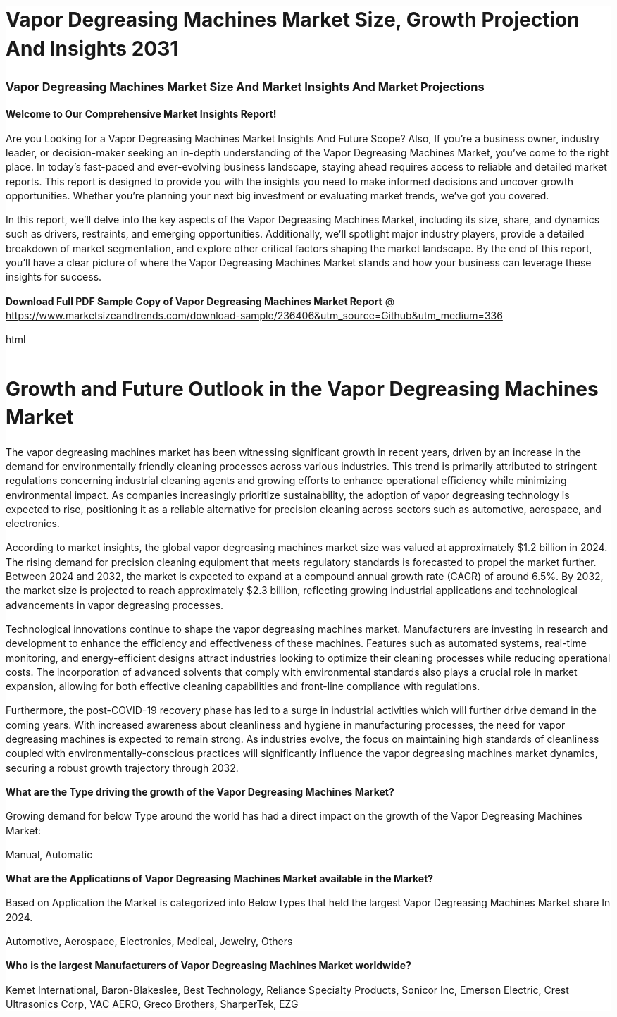 <h1> Vapor Degreasing Machines Market Size, Growth Projection And Insights 2031</h1><div class="" data-test-id=""><h3><span class="">Vapor Degreasing Machines Market Size And Market Insights And Market Projections</span></h3></div><div class="" data-test-id=""><p><strong>Welcome to Our Comprehensive Market Insights Report!</strong></p><p>Are you Looking for a Vapor Degreasing Machines Market Insights And Future Scope? Also, If you&rsquo;re a business owner, industry leader, or decision-maker seeking an in-depth understanding of the Vapor Degreasing Machines Market, you&rsquo;ve come to the right place. In today&rsquo;s fast-paced and ever-evolving business landscape, staying ahead requires access to reliable and detailed market reports. This report is designed to provide you with the insights you need to make informed decisions and uncover growth opportunities. Whether you&rsquo;re planning your next big investment or evaluating market trends, we&rsquo;ve got you covered.</p><p>In this report, we&rsquo;ll delve into the key aspects of the Vapor Degreasing Machines Market, including its size, share, and dynamics such as drivers, restraints, and emerging opportunities. Additionally, we&rsquo;ll spotlight major industry players, provide a detailed breakdown of market segmentation, and explore other critical factors shaping the market landscape. By the end of this report, you&rsquo;ll have a clear picture of where the Vapor Degreasing Machines Market stands and how your business can leverage these insights for success.</p><p><strong>Download Full PDF Sample Copy of Vapor Degreasing Machines Market Report</strong> @ <a href="https://www.marketsizeandtrends.com/download-sample/236406&utm_source=Github&utm_medium=336" target="_blank">https://www.marketsizeandtrends.com/download-sample/236406&utm_source=Github&utm_medium=336</a></p></div><div class="" data-test-id=""><p><span class="">html<!DOCTYPE html><html lang="en"><head>    <meta charset="UTF-8">    <meta name="viewport" content="width=device-width, initial-scale=1.0">    <title>Vapor Degreasing Machines Market Growth and Outlook</title></head><body>    <h1>Growth and Future Outlook in the Vapor Degreasing Machines Market</h1>    <p>The vapor degreasing machines market has been witnessing significant growth in recent years, driven by an increase in the demand for environmentally friendly cleaning processes across various industries. This trend is primarily attributed to stringent regulations concerning industrial cleaning agents and growing efforts to enhance operational efficiency while minimizing environmental impact. As companies increasingly prioritize sustainability, the adoption of vapor degreasing technology is expected to rise, positioning it as a reliable alternative for precision cleaning across sectors such as automotive, aerospace, and electronics.</p>        <p>According to market insights, the global vapor degreasing machines market size was valued at approximately $1.2 billion in 2024. The rising demand for precision cleaning equipment that meets regulatory standards is forecasted to propel the market further. Between 2024 and 2032, the market is expected to expand at a compound annual growth rate (CAGR) of around 6.5%. By 2032, the market size is projected to reach approximately $2.3 billion, reflecting growing industrial applications and technological advancements in vapor degreasing processes.</p>        <p><strong></strong></p>        <p>Technological innovations continue to shape the vapor degreasing machines market. Manufacturers are investing in research and development to enhance the efficiency and effectiveness of these machines. Features such as automated systems, real-time monitoring, and energy-efficient designs attract industries looking to optimize their cleaning processes while reducing operational costs. The incorporation of advanced solvents that comply with environmental standards also plays a crucial role in market expansion, allowing for both effective cleaning capabilities and front-line compliance with regulations.</p>        <p>Furthermore, the post-COVID-19 recovery phase has led to a surge in industrial activities which will further drive demand in the coming years. With increased awareness about cleanliness and hygiene in manufacturing processes, the need for vapor degreasing machines is expected to remain strong. As industries evolve, the focus on maintaining high standards of cleanliness coupled with environmentally-conscious practices will significantly influence the vapor degreasing machines market dynamics, securing a robust growth trajectory through 2032.</p></body></html></span></p><p><strong><span class="">What are the&nbsp;Type driving the growth of the Vapor Degreasing Machines Market?</span></strong></p></div><div class="" data-test-id=""><p><span class="">Growing demand for below Type around the world has had a direct impact on the growth of the Vapor Degreasing Machines Market:</span></p></div><div class="" data-test-id=""><p>Manual, Automatic</p><p><span class=""><strong>What are the&nbsp;Applications&nbsp;of Vapor Degreasing Machines Market available in the Market?</strong></span></p></div><div class="" data-test-id=""><p><span class="">Based on Application the Market is categorized into Below types that held the largest Vapor Degreasing Machines Market share In 2024.</span></p></div><div class="" data-test-id=""><p><span class="">Automotive, Aerospace, Electronics, Medical, Jewelry, Others</span></p><p><span class=""><strong>Who is the largest Manufacturers of Vapor Degreasing Machines Market worldwide?</strong></span></p></div><div class="" data-test-id=""><p><span class="">Kemet International, Baron-Blakeslee, Best Technology, Reliance Specialty Products, Sonicor Inc, Emerson Electric, Crest Ultrasonics Corp, VAC AERO, Greco Brothers, SharperTek, EZG